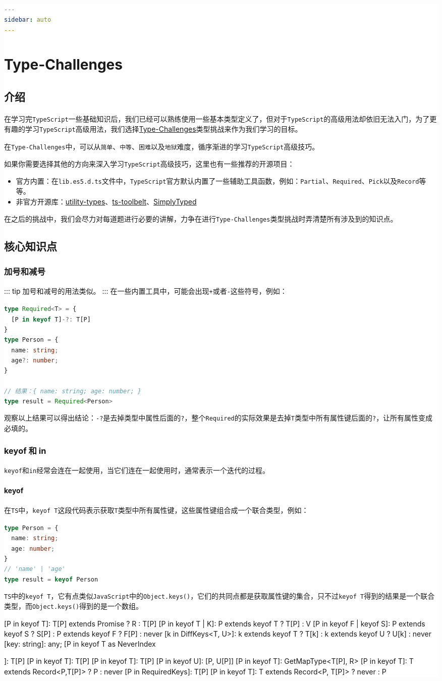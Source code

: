 ```yaml
---
sidebar: auto
---
```


# Type-Challenges

## 介绍
在学习完`TypeScript`一些基础知识后，我们已经可以熟练使用一些基本类型定义了，但对于`TypeScript`的高级用法却依旧无法入门，为了更有趣的学习`TypeScript`高级用法，我们选择[Type-Challenges](https://github.com/type-challenges/type-challenges/blob/master/README.zh-CN.md)类型挑战来作为我们学习的目标。

在`Type-Challenges`中，可以从`简单`、`中等`、`困难`以及`地狱`难度，循序渐进的学习`TypeScript`高级技巧。

如果你需要选择其他的方向来深入学习`TypeScript`高级技巧，这里也有一些推荐的开源项目：
* 官方内置：在`lib.es5.d.ts`文件中，`TypeScript`官方默认内置了一些辅助工具函数，例如：`Partial`、`Required`、`Pick`以及`Record`等等。
* 非官方开源库：[utility-types](https://github.com/piotrwitek/utility-types)、[ts-toolbelt](https://github.com/millsp/ts-toolbelt)、[SimplyTyped](https://github.com/andnp/SimplyTyped)

在之后的挑战中，我们会尽力对每道题进行必要的讲解，力争在进行`Type-Challenges`类型挑战时弄清楚所有涉及到的知识点。

## 核心知识点

### 加号和减号
::: tip
加号和减号的用法类似。
:::
在一些内置工具中，可能会出现`+`或者`-`这些符号，例如：
```ts
type Required<T> = {
  [P in keyof T]-?: T[P]
}
type Person = {
  name: string;
  age?: number;
}

// 结果：{ name: string; age: number; }
type result = Required<Person>
```
观察以上结果可以得出结论：`-?`是去掉类型中属性后面的`?`，整个`Required`的实际效果是去掉`T`类型中所有属性键后面的`?`，让所有属性变成必填的。

### keyof 和 in
`keyof`和`in`经常会连在一起使用，当它们连在一起使用时，通常表示一个迭代的过程。

#### keyof
在`TS`中，`keyof T`这段代码表示获取`T`类型中所有属性键，这些属性键组合成一个联合类型，例如：
```ts
type Person = {
  name: string;
  age: number;
}
// 'name' | 'age'
type result = keyof Person
```
`TS`中的`keyof T`，它有点类似`JavaScript`中的`Object.keys()`，它们的共同点都是获取属性键的集合，只不过`keyof T`得到的结果是一个联合类型，而`Object.keys()`得到的是一个数组。


  [P in K]: T[P]
  [P in K]: T
  [P in keyof T]: T[P] extends Promise<infer R> ? R : T[P]
  [P in keyof T | K]: P extends keyof T ? T[P] : V
  [P in keyof F | keyof S]: P extends keyof S ? S[P] : P extends keyof F ? F[P] : never
  [k in DiffKeys<T, U>]: k extends keyof T ? T[k] : k extends keyof U ? U[k] : never
  [key: string]: any;
  [P in keyof T as NeverIndex<P>]: T[P]
  [P in keyof T]: T[P]
  [P in keyof T]: T[P]
  [P in keyof U]: [P, U[P]]
  [P in keyof T]: GetMapType<T[P], R>
  [P in keyof T]: T extends Record<P,T[P]> ? P : never
  [P in RequiredKeys<T>]: T[P]
  [P in keyof T]: T extends Record<P, T[P]> ? never : P